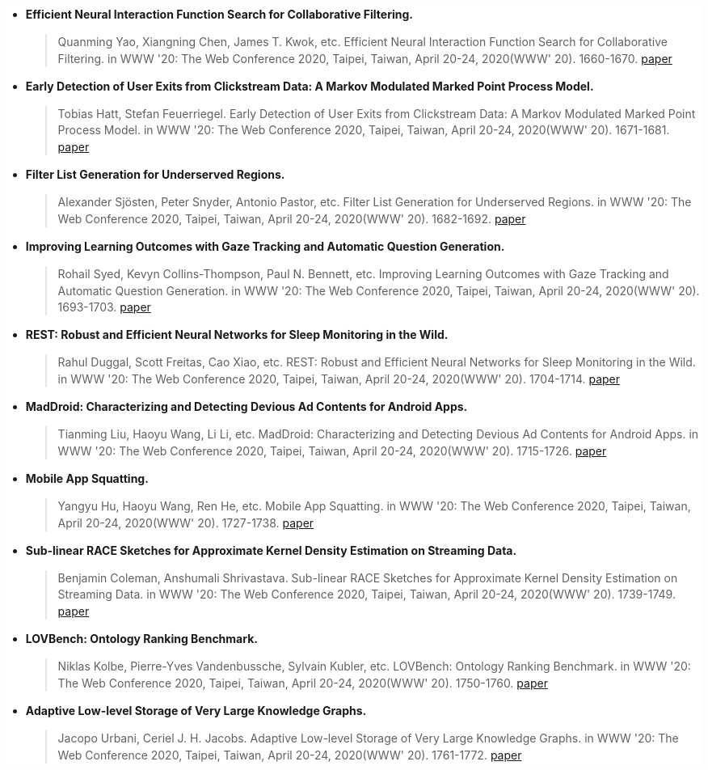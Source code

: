 
- **Efficient Neural Interaction Function Search for Collaborative Filtering.**
    > Quanming Yao, Xiangning Chen, James T. Kwok, etc. Efficient Neural Interaction Function Search for Collaborative Filtering. in WWW &apos;20: The Web Conference 2020, Taipei, Taiwan, April 20-24, 2020(WWW' 20). 1660-1670. [paper](https://doi.org/10.1145/3366423.3380237)


- **Early Detection of User Exits from Clickstream Data: A Markov Modulated Marked Point Process Model.**
    > Tobias Hatt, Stefan Feuerriegel. Early Detection of User Exits from Clickstream Data: A Markov Modulated Marked Point Process Model. in WWW &apos;20: The Web Conference 2020, Taipei, Taiwan, April 20-24, 2020(WWW' 20). 1671-1681. [paper](https://doi.org/10.1145/3366423.3380238)


- **Filter List Generation for Underserved Regions.**
    > Alexander Sjösten, Peter Snyder, Antonio Pastor, etc. Filter List Generation for Underserved Regions. in WWW &apos;20: The Web Conference 2020, Taipei, Taiwan, April 20-24, 2020(WWW' 20). 1682-1692. [paper](https://doi.org/10.1145/3366423.3380239)


- **Improving Learning Outcomes with Gaze Tracking and Automatic Question Generation.**
    > Rohail Syed, Kevyn Collins-Thompson, Paul N. Bennett, etc. Improving Learning Outcomes with Gaze Tracking and Automatic Question Generation. in WWW &apos;20: The Web Conference 2020, Taipei, Taiwan, April 20-24, 2020(WWW' 20). 1693-1703. [paper](https://doi.org/10.1145/3366423.3380240)


- **REST: Robust and Efficient Neural Networks for Sleep Monitoring in the Wild.**
    > Rahul Duggal, Scott Freitas, Cao Xiao, etc. REST: Robust and Efficient Neural Networks for Sleep Monitoring in the Wild. in WWW &apos;20: The Web Conference 2020, Taipei, Taiwan, April 20-24, 2020(WWW' 20). 1704-1714. [paper](https://doi.org/10.1145/3366423.3380241)


- **MadDroid: Characterizing and Detecting Devious Ad Contents for Android Apps.**
    > Tianming Liu, Haoyu Wang, Li Li, etc. MadDroid: Characterizing and Detecting Devious Ad Contents for Android Apps. in WWW &apos;20: The Web Conference 2020, Taipei, Taiwan, April 20-24, 2020(WWW' 20). 1715-1726. [paper](https://doi.org/10.1145/3366423.3380242)


- **Mobile App Squatting.**
    > Yangyu Hu, Haoyu Wang, Ren He, etc. Mobile App Squatting. in WWW &apos;20: The Web Conference 2020, Taipei, Taiwan, April 20-24, 2020(WWW' 20). 1727-1738. [paper](https://doi.org/10.1145/3366423.3380243)


- **Sub-linear RACE Sketches for Approximate Kernel Density Estimation on Streaming Data.**
    > Benjamin Coleman, Anshumali Shrivastava. Sub-linear RACE Sketches for Approximate Kernel Density Estimation on Streaming Data. in WWW &apos;20: The Web Conference 2020, Taipei, Taiwan, April 20-24, 2020(WWW' 20). 1739-1749. [paper](https://doi.org/10.1145/3366423.3380244)


- **LOVBench: Ontology Ranking Benchmark.**
    > Niklas Kolbe, Pierre-Yves Vandenbussche, Sylvain Kubler, etc. LOVBench: Ontology Ranking Benchmark. in WWW &apos;20: The Web Conference 2020, Taipei, Taiwan, April 20-24, 2020(WWW' 20). 1750-1760. [paper](https://doi.org/10.1145/3366423.3380245)


- **Adaptive Low-level Storage of Very Large Knowledge Graphs.**
    > Jacopo Urbani, Ceriel J. H. Jacobs. Adaptive Low-level Storage of Very Large Knowledge Graphs. in WWW &apos;20: The Web Conference 2020, Taipei, Taiwan, April 20-24, 2020(WWW' 20). 1761-1772. [paper](https://doi.org/10.1145/3366423.3380246)
